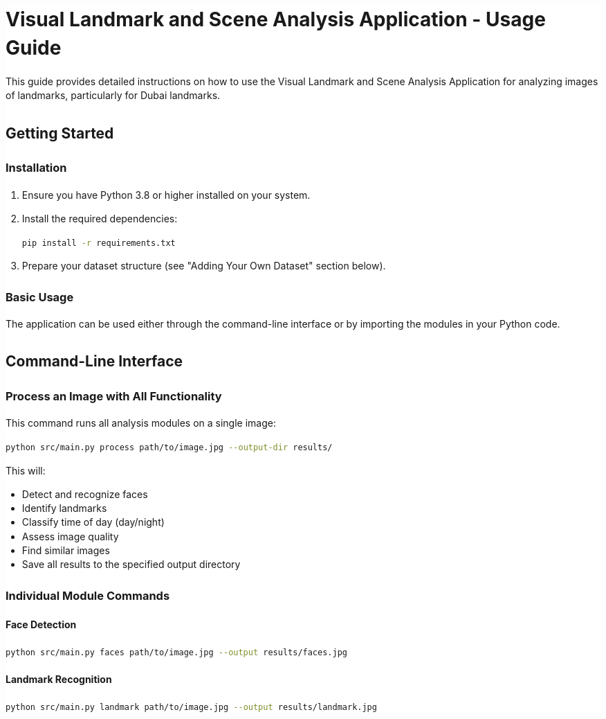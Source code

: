 # Visual Landmark and Scene Analysis Application - Usage Guide

This guide provides detailed instructions on how to use the Visual Landmark and Scene Analysis Application for analyzing images of landmarks, particularly for Dubai landmarks.

## Getting Started

### Installation

1. Ensure you have Python 3.8 or higher installed on your system.

2. Install the required dependencies:
   ```bash
   pip install -r requirements.txt
   ```

3. Prepare your dataset structure (see "Adding Your Own Dataset" section below).

### Basic Usage

The application can be used either through the command-line interface or by importing the modules in your Python code.

## Command-Line Interface

### Process an Image with All Functionality

This command runs all analysis modules on a single image:

```bash
python src/main.py process path/to/image.jpg --output-dir results/
```

This will:
- Detect and recognize faces
- Identify landmarks
- Classify time of day (day/night)
- Assess image quality
- Find similar images
- Save all results to the specified output directory

### Individual Module Commands

#### Face Detection

```bash
python src/main.py faces path/to/image.jpg --output results/faces.jpg
```

#### Landmark Recognition

```bash
python src/main.py landmark path/to/image.jpg --output results/landmark.jpg
```
